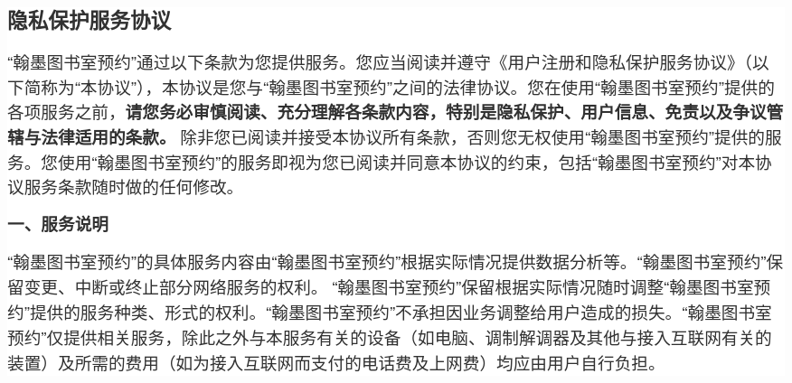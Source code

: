 <html><head><meta http-equiv="Content-Type" content="text/html; charset=utf-8" /><meta http-equiv="Content-Style-Type" content="text/css" /><meta name="generator" content="Aspose.Words for .NET 15.1.0.0" /></head><body><div>

<span style="color:#313131; font-family:'Times New Roman'; font-size:17pt; font-weight:bold">隐私保护服务协议</span>

<span style="color:#313131; font-family:'Helvetica Neue'; font-size:14pt">“</span><span style="color:#313131; font-family:'Times New Roman'; font-size:14pt">翰墨图书室预约</span><span style="color:#313131; font-family:'Helvetica Neue'; font-size:14pt">”</span><span style="color:#313131; font-family:'Times New Roman'; font-size:14pt">通过以下条款为您提供服务。您应当阅读并遵守《用户注册和隐私保护服务协议》（以下简称为</span><span style="color:#313131; font-family:'Helvetica Neue'; font-size:14pt">“</span><span style="color:#313131; font-family:'Times New Roman'; font-size:14pt">本协议</span><span style="color:#313131; font-family:'Helvetica Neue'; font-size:14pt">”</span><span style="color:#313131; font-family:'Times New Roman'; font-size:14pt">），本协议是您与</span><span style="color:#313131; font-family:'Helvetica Neue'; font-size:14pt">“</span><span style="color:#313131; font-family:'Times New Roman'; font-size:14pt">翰墨图书室预约</span><span style="color:#313131; font-family:'Helvetica Neue'; font-size:14pt">”</span><span style="color:#313131; font-family:'Times New Roman'; font-size:14pt">之间的法律协议。您在使用</span><span style="color:#313131; font-family:'Helvetica Neue'; font-size:14pt">“</span><span style="color:#313131; font-family:'Times New Roman'; font-size:14pt">翰墨图书室预约</span><span style="color:#313131; font-family:'Helvetica Neue'; font-size:14pt">”</span><span style="color:#313131; font-family:'Times New Roman'; font-size:14pt">提供的各项服务之前，</span><span style="color:#313131; font-family:'Times New Roman'; font-size:14pt; font-weight:bold">请您务必审慎阅读、充分理解各条款内容，特别是隐私保护、用户信息、免责以及争议管辖与法律适用的条款。</span><span style="color:#313131; font-family:'Times New Roman'; font-size:14pt"> </span><span style="color:#313131; font-family:'Times New Roman'; font-size:14pt">除非您已阅读并接受本协议所有条款，否则您无权使用</span><span style="color:#313131; font-family:'Helvetica Neue'; font-size:14pt">“</span><span style="color:#313131; font-family:'Times New Roman'; font-size:14pt">翰墨图书室预约</span><span style="color:#313131; font-family:'Helvetica Neue'; font-size:14pt">”</span><span style="color:#313131; font-family:'Times New Roman'; font-size:14pt">提供的服务。您使用</span><span style="color:#313131; font-family:'Helvetica Neue'; font-size:14pt">“</span><span style="color:#313131; font-family:'Times New Roman'; font-size:14pt">翰墨图书室预约</span><span style="color:#313131; font-family:'Helvetica Neue'; font-size:14pt">”</span><span style="color:#313131; font-family:'Times New Roman'; font-size:14pt">的服务即视为您已阅读并同意本协议的约束，包括</span><span style="color:#313131; font-family:'Helvetica Neue'; font-size:14pt">“</span><span style="color:#313131; font-family:'Times New Roman'; font-size:14pt">翰墨图书室预约</span><span style="color:#313131; font-family:'Helvetica Neue'; font-size:14pt">”</span><span style="color:#313131; font-family:'Times New Roman'; font-size:14pt">对本协议服务条款随时做的任何修改。</span>

<span style="color:#313131; font-family:'Times New Roman'; font-size:14pt; font-weight:bold">一、服务说明</span>

<span style="color:#313131; font-family:'Helvetica Neue'; font-size:14pt">“</span><span style="color:#313131; font-family:'Times New Roman'; font-size:14pt">翰墨图书室预约</span><span style="color:#313131; font-family:'Helvetica Neue'; font-size:14pt">”</span><span style="color:#313131; font-family:'Times New Roman'; font-size:14pt">的具体服务内容由</span><span style="color:#313131; font-family:'Helvetica Neue'; font-size:14pt">“</span><span style="color:#313131; font-family:'Times New Roman'; font-size:14pt">翰墨图书室预约</span><span style="color:#313131; font-family:'Helvetica Neue'; font-size:14pt">”</span><span style="color:#313131; font-family:'Times New Roman'; font-size:14pt">根据实际情况提供数据分析等。</span><span style="color:#313131; font-family:'Helvetica Neue'; font-size:14pt">“</span><span style="color:#313131; font-family:'Times New Roman'; font-size:14pt">翰墨图书室预约</span><span style="color:#313131; font-family:'Helvetica Neue'; font-size:14pt">”</span><span style="color:#313131; font-family:'Times New Roman'; font-size:14pt">保留变更、中断或终止部分网络服务的权利。</span><span style="color:#313131; font-family:'Times New Roman'; font-size:14pt"> </span><span style="color:#313131; font-family:'Helvetica Neue'; font-size:14pt">“</span><span style="color:#313131; font-family:'Times New Roman'; font-size:14pt">翰墨图书室预约</span><span style="color:#313131; font-family:'Helvetica Neue'; font-size:14pt">”</span><span style="color:#313131; font-family:'Times New Roman'; font-size:14pt">保留根据实际情况随时调整</span><span style="color:#313131; font-family:'Helvetica Neue'; font-size:14pt">“</span><span style="color:#313131; font-family:'Times New Roman'; font-size:14pt">翰墨图书室预约</span><span style="color:#313131; font-family:'Helvetica Neue'; font-size:14pt">”</span><span style="color:#313131; font-family:'Times New Roman'; font-size:14pt">提供的服务种类、形式的权利。</span><span style="color:#313131; font-family:'Helvetica Neue'; font-size:14pt">“</span><span style="color:#313131; font-family:'Times New Roman'; font-size:14pt">翰墨图书室预约</span><span style="color:#313131; font-family:'Helvetica Neue'; font-size:14pt">”</span><span style="color:#313131; font-family:'Times New Roman'; font-size:14pt">不承担因业务调整给用户造成的损失。</span><span style="color:#313131; font-family:'Helvetica Neue'; font-size:14pt">“</span><span style="color:#313131; font-family:'Times New Roman'; font-size:14pt">翰墨图书室预约</span><span style="color:#313131; font-family:'Helvetica Neue'; font-size:14pt">”</span><span style="color:#313131; font-family:'Times New Roman'; font-size:14pt">仅提供相关服务，除此之外与本服务有关的设备（如电脑、调制解调器及其他与接入互联网有关的装置）及所需的费用（如为接入互联网而支付的电话费及上网费）均应由用户自行负担。</span>

